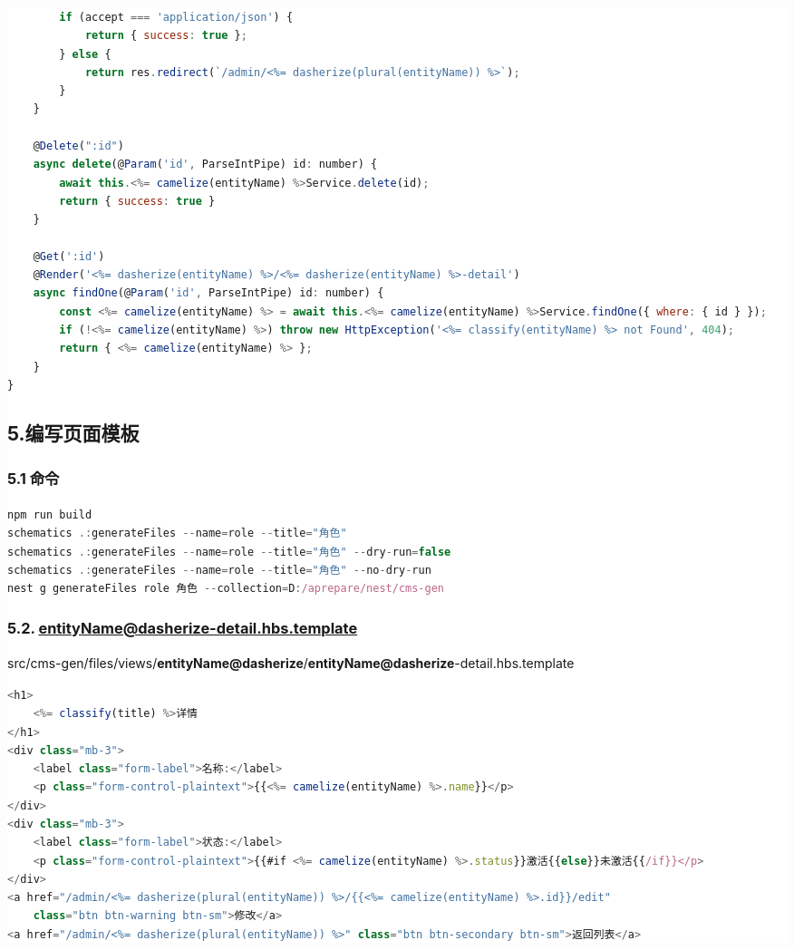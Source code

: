 ```js
        if (accept === 'application/json') {
            return { success: true };
        } else {
            return res.redirect(`/admin/<%= dasherize(plural(entityName)) %>`);
        }
    }

    @Delete(":id")
    async delete(@Param('id', ParseIntPipe) id: number) {
        await this.<%= camelize(entityName) %>Service.delete(id);
        return { success: true }
    }

    @Get(':id')
    @Render('<%= dasherize(entityName) %>/<%= dasherize(entityName) %>-detail')
    async findOne(@Param('id', ParseIntPipe) id: number) {
        const <%= camelize(entityName) %> = await this.<%= camelize(entityName) %>Service.findOne({ where: { id } });
        if (!<%= camelize(entityName) %>) throw new HttpException('<%= classify(entityName) %> not Found', 404);
        return { <%= camelize(entityName) %> };
    }
}
```

## 5.编写页面模板

### 5.1 命令

```js
npm run build
schematics .:generateFiles --name=role --title="角色"
schematics .:generateFiles --name=role --title="角色" --dry-run=false
schematics .:generateFiles --name=role --title="角色" --no-dry-run
nest g generateFiles role 角色 --collection=D:/aprepare/nest/cms-gen
```

### 5.2. entityName@dasherize-detail.hbs.template

src/cms-gen/files/views/**entityName@dasherize**/**entityName@dasherize**-detail.hbs.template

```js
<h1>
    <%= classify(title) %>详情
</h1>
<div class="mb-3">
    <label class="form-label">名称:</label>
    <p class="form-control-plaintext">{{<%= camelize(entityName) %>.name}}</p>
</div>
<div class="mb-3">
    <label class="form-label">状态:</label>
    <p class="form-control-plaintext">{{#if <%= camelize(entityName) %>.status}}激活{{else}}未激活{{/if}}</p>
</div>
<a href="/admin/<%= dasherize(plural(entityName)) %>/{{<%= camelize(entityName) %>.id}}/edit"
    class="btn btn-warning btn-sm">修改</a>
<a href="/admin/<%= dasherize(plural(entityName)) %>" class="btn btn-secondary btn-sm">返回列表</a>
```
